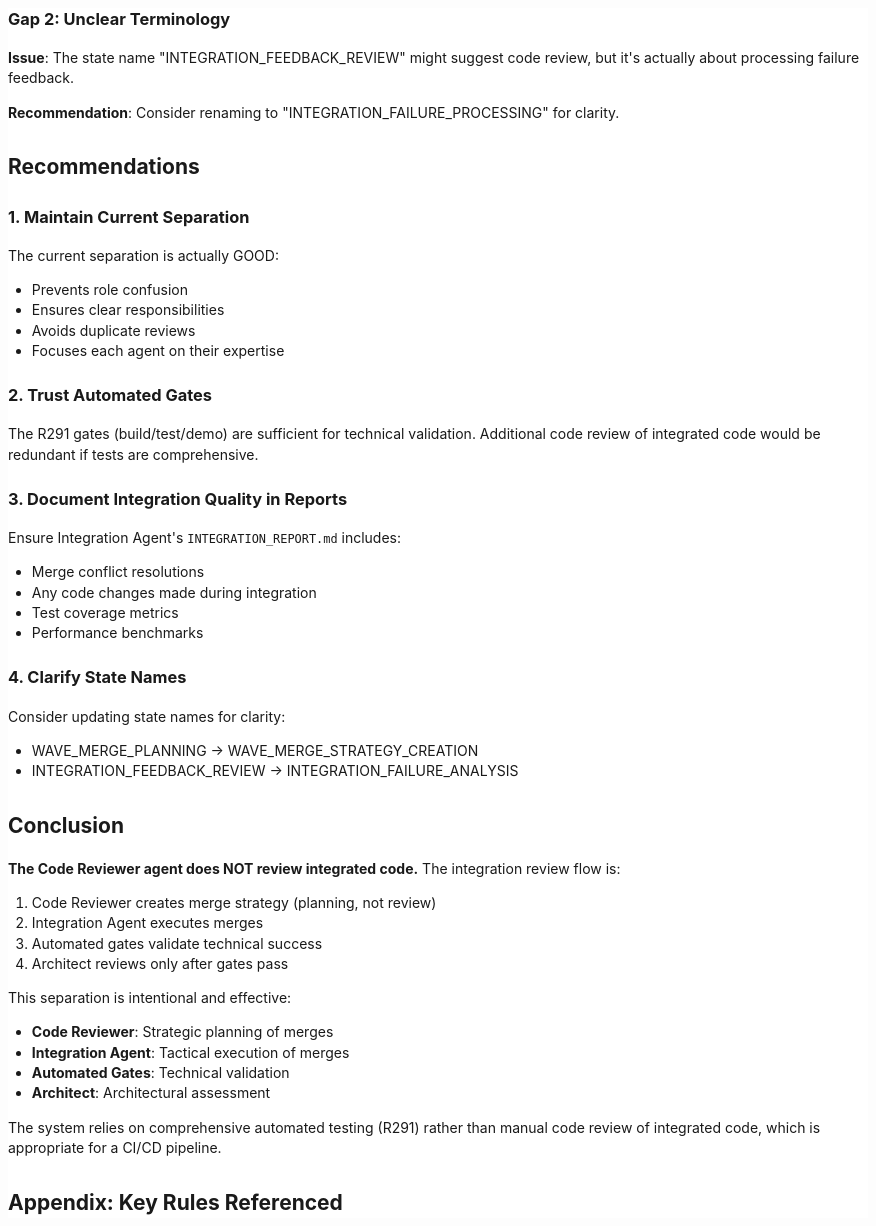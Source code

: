 ### Gap 2: Unclear Terminology
**Issue**: The state name "INTEGRATION_FEEDBACK_REVIEW" might suggest code review, but it's actually about processing failure feedback.

**Recommendation**: Consider renaming to "INTEGRATION_FAILURE_PROCESSING" for clarity.

## Recommendations

### 1. Maintain Current Separation
The current separation is actually GOOD:
- Prevents role confusion
- Ensures clear responsibilities
- Avoids duplicate reviews
- Focuses each agent on their expertise

### 2. Trust Automated Gates
The R291 gates (build/test/demo) are sufficient for technical validation. Additional code review of integrated code would be redundant if tests are comprehensive.

### 3. Document Integration Quality in Reports
Ensure Integration Agent's `INTEGRATION_REPORT.md` includes:
- Merge conflict resolutions
- Any code changes made during integration
- Test coverage metrics
- Performance benchmarks

### 4. Clarify State Names
Consider updating state names for clarity:
- WAVE_MERGE_PLANNING → WAVE_MERGE_STRATEGY_CREATION
- INTEGRATION_FEEDBACK_REVIEW → INTEGRATION_FAILURE_ANALYSIS

## Conclusion

**The Code Reviewer agent does NOT review integrated code.** The integration review flow is:
1. Code Reviewer creates merge strategy (planning, not review)
2. Integration Agent executes merges
3. Automated gates validate technical success
4. Architect reviews only after gates pass

This separation is intentional and effective:
- **Code Reviewer**: Strategic planning of merges
- **Integration Agent**: Tactical execution of merges
- **Automated Gates**: Technical validation
- **Architect**: Architectural assessment

The system relies on comprehensive automated testing (R291) rather than manual code review of integrated code, which is appropriate for a CI/CD pipeline.

## Appendix: Key Rules Referenced
